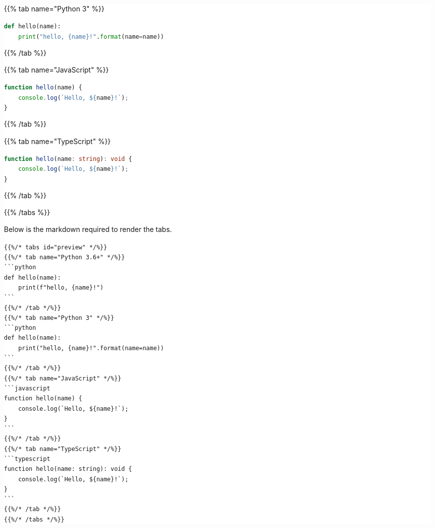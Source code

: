 {{% tab name="Python 3" %}}
```python
def hello(name):
    print("hello, {name}!".format(name=name))
```
{{% /tab %}}

{{% tab name="JavaScript" %}}
```javascript
function hello(name) {
    console.log(`Hello, ${name}!`);
}
```
{{% /tab %}}

{{% tab name="TypeScript" %}}
```typescript
function hello(name: string): void {
    console.log(`Hello, ${name}!`);
}
```
{{% /tab %}}

{{% /tabs %}}

Below is the markdown required to render the tabs.

`````html
{{%/* tabs id="preview" */%}}
{{%/* tab name="Python 3.6+" */%}}
```python
def hello(name):
    print(f"hello, {name}!")
```
{{%/* /tab */%}}
{{%/* tab name="Python 3" */%}}
```python
def hello(name):
    print("hello, {name}!".format(name=name))
```
{{%/* /tab */%}}
{{%/* tab name="JavaScript" */%}}
```javascript
function hello(name) {
    console.log(`Hello, ${name}!`);
}
```
{{%/* /tab */%}}
{{%/* tab name="TypeScript" */%}}
```typescript
function hello(name: string): void {
    console.log(`Hello, ${name}!`);
}
```
{{%/* /tab */%}}
{{%/* /tabs */%}}
`````
